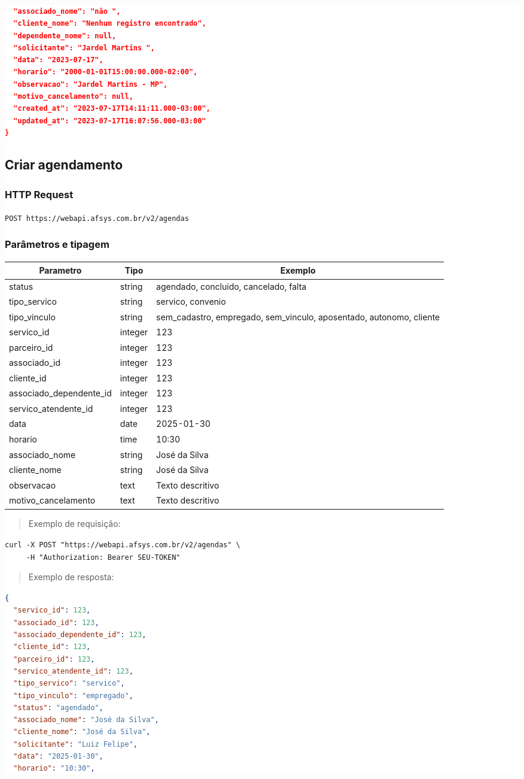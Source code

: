 ```json
  "associado_nome": "não ",
  "cliente_nome": "Nenhum registro encontrado",
  "dependente_nome": null,
  "solicitante": "Jardel Martins ",
  "data": "2023-07-17",
  "horario": "2000-01-01T15:00:00.000-02:00",
  "observacao": "Jardel Martins - MP",
  "motivo_cancelamento": null,
  "created_at": "2023-07-17T14:11:11.000-03:00",
  "updated_at": "2023-07-17T16:07:56.000-03:00"
}
```

## Criar agendamento

### HTTP Request

`POST https://webapi.afsys.com.br/v2/agendas`

### Parâmetros e tipagem

Parametro               | Tipo    | Exemplo
----------------------- | ------- | ----------------------------------------
status                  | string  | agendado, concluido, cancelado, falta
tipo_servico            | string  | servico, convenio
tipo_vinculo            | string  | sem_cadastro, empregado, sem_vinculo, aposentado, autonomo, cliente
servico_id              | integer | 123
parceiro_id             | integer | 123
associado_id            | integer | 123
cliente_id              | integer | 123
associado_dependente_id | integer | 123
servico_atendente_id    | integer | 123
data                    | date    | 2025-01-30
horario                 | time    | 10:30
associado_nome          | string  | José da Silva
cliente_nome            | string  | José da Silva
observacao              | text    | Texto descritivo
motivo_cancelamento     | text    | Texto descritivo

> Exemplo de requisição:

```shell
curl -X POST "https://webapi.afsys.com.br/v2/agendas" \
     -H "Authorization: Bearer SEU-TOKEN"
```

> Exemplo de resposta:

```json
{
  "servico_id": 123,
  "associado_id": 123,
  "associado_dependente_id": 123,
  "cliente_id": 123,
  "parceiro_id": 123,
  "servico_atendente_id": 123,
  "tipo_servico": "servico",
  "tipo_vinculo": "empregado",
  "status": "agendado",
  "associado_nome": "José da Silva",
  "cliente_nome": "José da Silva",
  "solicitante": "Luiz Felipe",
  "data": "2025-01-30",
  "horario": "10:30",
```